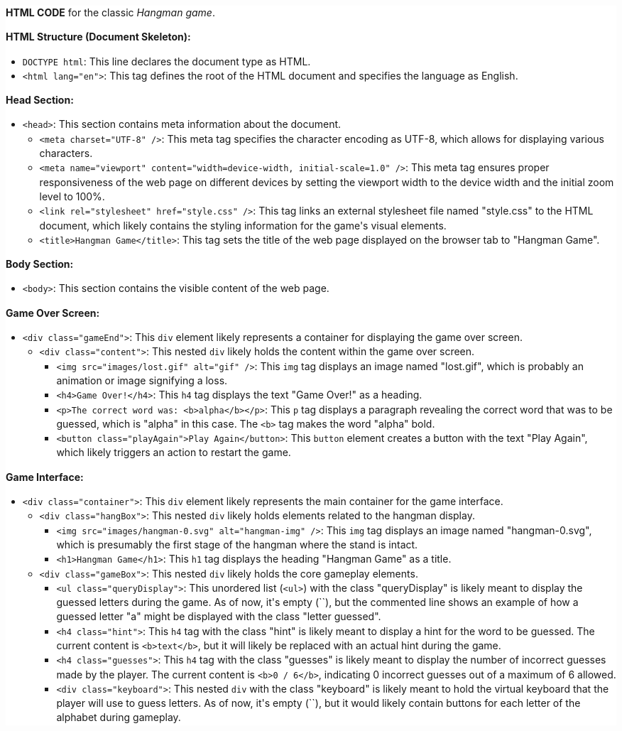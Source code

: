 **HTML CODE** for the classic _Hangman game_.

**HTML Structure (Document Skeleton):**

- `DOCTYPE html`: This line declares the document type as HTML.
- `<html lang="en">`: This tag defines the root of the HTML document and specifies the language as English.

**Head Section:**

- `<head>`: This section contains meta information about the document.
  - `<meta charset="UTF-8" />`: This meta tag specifies the character encoding as UTF-8, which allows for displaying various characters.
  - `<meta name="viewport" content="width=device-width, initial-scale=1.0" />`: This meta tag ensures proper responsiveness of the web page on different devices by setting the viewport width to the device width and the initial zoom level to 100%.
  - `<link rel="stylesheet" href="style.css" />`: This tag links an external stylesheet file named "style.css" to the HTML document, which likely contains the styling information for the game's visual elements.
  - `<title>Hangman Game</title>`: This tag sets the title of the web page displayed on the browser tab to "Hangman Game".

**Body Section:**

- `<body>`: This section contains the visible content of the web page.

**Game Over Screen:**

- `<div class="gameEnd">`: This `div` element likely represents a container for displaying the game over screen.
  - `<div class="content">`: This nested `div` likely holds the content within the game over screen.
    - `<img src="images/lost.gif" alt="gif" />`: This `img` tag displays an image named "lost.gif", which is probably an animation or image signifying a loss.
    - `<h4>Game Over!</h4>`: This `h4` tag displays the text "Game Over!" as a heading.
    - `<p>The correct word was: <b>alpha</b></p>`: This `p` tag displays a paragraph revealing the correct word that was to be guessed, which is "alpha" in this case. The `<b>` tag makes the word "alpha" bold.
    - `<button class="playAgain">Play Again</button>`: This `button` element creates a button with the text "Play Again", which likely triggers an action to restart the game.

**Game Interface:**

- `<div class="container">`: This `div` element likely represents the main container for the game interface.
  - `<div class="hangBox">`: This nested `div` likely holds elements related to the hangman display.
    - `<img src="images/hangman-0.svg" alt="hangman-img" />`: This `img` tag displays an image named "hangman-0.svg", which is presumably the first stage of the hangman where the stand is intact.
    - `<h1>Hangman Game</h1>`: This `h1` tag displays the heading "Hangman Game" as a title.
  - `<div class="gameBox">`: This nested `div` likely holds the core gameplay elements.
    - `<ul class="queryDisplay">`: This unordered list (`<ul>`) with the class "queryDisplay" is likely meant to display the guessed letters during the game. As of now, it's empty (``), but the commented line shows an example of how a guessed letter "a" might be displayed with the class "letter guessed".
    - `<h4 class="hint">`: This `h4` tag with the class "hint" is likely meant to display a hint for the word to be guessed. The current content is `<b>text</b>`, but it will likely be replaced with an actual hint during the game.
    - `<h4 class="guesses">`: This `h4` tag with the class "guesses" is likely meant to display the number of incorrect guesses made by the player. The current content is `<b>0 / 6</b>`, indicating 0 incorrect guesses out of a maximum of 6 allowed.
    - `<div class="keyboard">`: This nested `div` with the class "keyboard" is likely meant to hold the virtual keyboard that the player will use to guess letters. As of now, it's empty (``), but it would likely contain buttons for each letter of the alphabet during gameplay.
